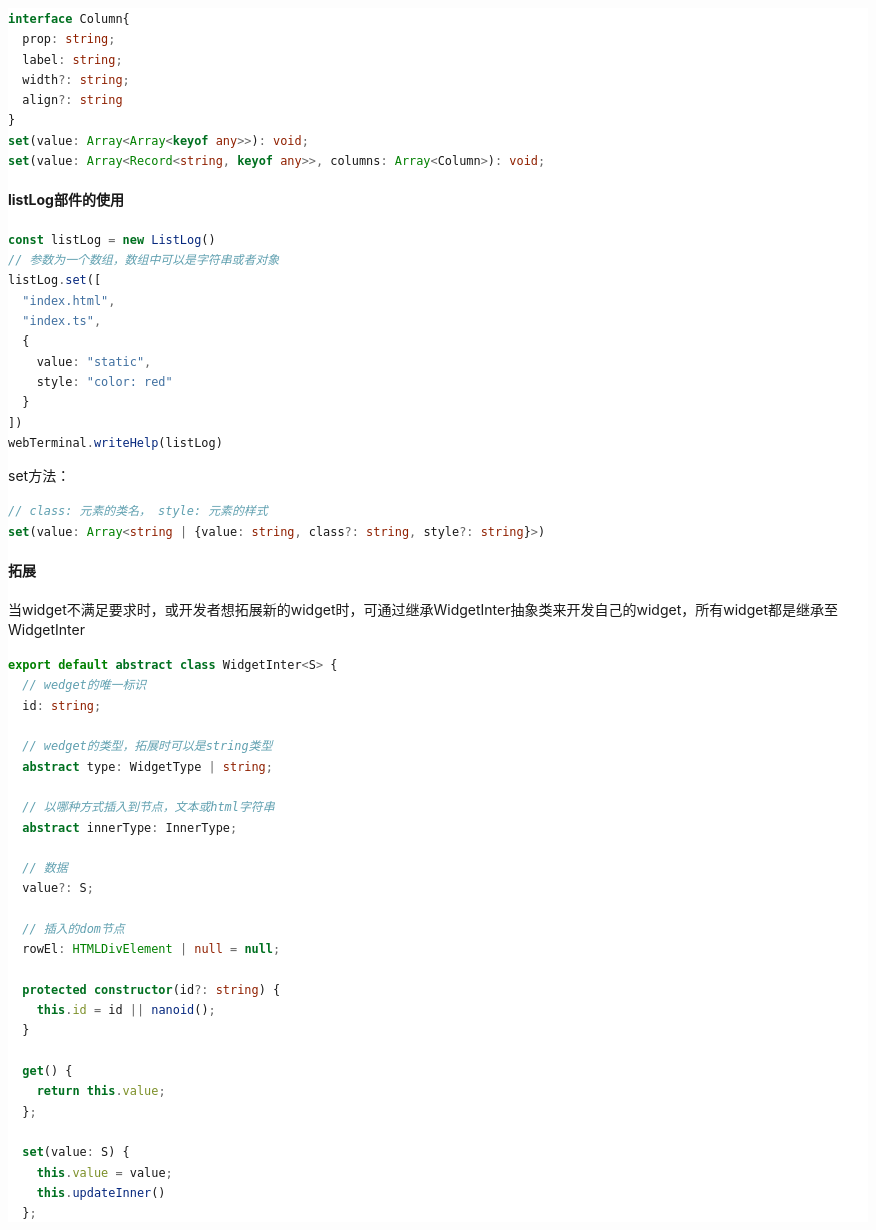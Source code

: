 ```typescript
interface Column{
  prop: string;
  label: string;
  width?: string;
  align?: string
}
set(value: Array<Array<keyof any>>): void;
set(value: Array<Record<string, keyof any>>, columns: Array<Column>): void;
```

#### listLog部件的使用

```typescript
const listLog = new ListLog()
// 参数为一个数组，数组中可以是字符串或者对象
listLog.set([
  "index.html", 
  "index.ts", 
  {
    value: "static",
  	style: "color: red"
  }
])
webTerminal.writeHelp(listLog)
```

set方法：

```typescript
// class: 元素的类名， style: 元素的样式
set(value: Array<string | {value: string, class?: string, style?: string}>)
```

#### 拓展

当widget不满足要求时，或开发者想拓展新的widget时，可通过继承WidgetInter抽象类来开发自己的widget，所有widget都是继承至WidgetInter

```typescript
export default abstract class WidgetInter<S> {
  // wedget的唯一标识
  id: string;

  // wedget的类型，拓展时可以是string类型
  abstract type: WidgetType | string;

  // 以哪种方式插入到节点，文本或html字符串
  abstract innerType: InnerType;

  // 数据
  value?: S;

  // 插入的dom节点
  rowEl: HTMLDivElement | null = null;

  protected constructor(id?: string) {
    this.id = id || nanoid();
  }

  get() {
    return this.value;
  };

  set(value: S) {
    this.value = value;
    this.updateInner()
  };
```